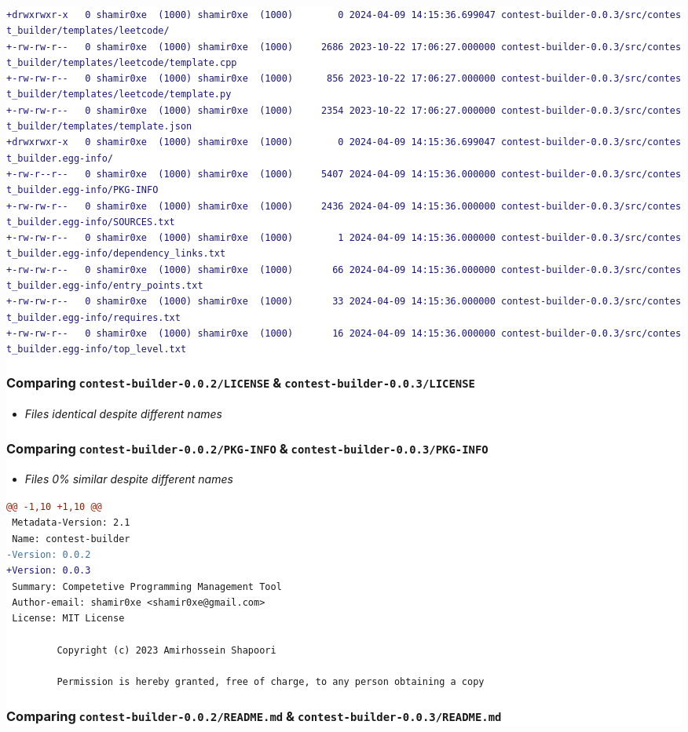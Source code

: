 ```diff
+drwxrwxr-x   0 shamir0xe  (1000) shamir0xe  (1000)        0 2024-04-09 14:15:36.699047 contest-builder-0.0.3/src/contest_builder/templates/leetcode/
+-rw-rw-r--   0 shamir0xe  (1000) shamir0xe  (1000)     2686 2023-10-22 17:06:27.000000 contest-builder-0.0.3/src/contest_builder/templates/leetcode/template.cpp
+-rw-rw-r--   0 shamir0xe  (1000) shamir0xe  (1000)      856 2023-10-22 17:06:27.000000 contest-builder-0.0.3/src/contest_builder/templates/leetcode/template.py
+-rw-rw-r--   0 shamir0xe  (1000) shamir0xe  (1000)     2354 2023-10-22 17:06:27.000000 contest-builder-0.0.3/src/contest_builder/templates/template.json
+drwxrwxr-x   0 shamir0xe  (1000) shamir0xe  (1000)        0 2024-04-09 14:15:36.699047 contest-builder-0.0.3/src/contest_builder.egg-info/
+-rw-r--r--   0 shamir0xe  (1000) shamir0xe  (1000)     5407 2024-04-09 14:15:36.000000 contest-builder-0.0.3/src/contest_builder.egg-info/PKG-INFO
+-rw-rw-r--   0 shamir0xe  (1000) shamir0xe  (1000)     2436 2024-04-09 14:15:36.000000 contest-builder-0.0.3/src/contest_builder.egg-info/SOURCES.txt
+-rw-rw-r--   0 shamir0xe  (1000) shamir0xe  (1000)        1 2024-04-09 14:15:36.000000 contest-builder-0.0.3/src/contest_builder.egg-info/dependency_links.txt
+-rw-rw-r--   0 shamir0xe  (1000) shamir0xe  (1000)       66 2024-04-09 14:15:36.000000 contest-builder-0.0.3/src/contest_builder.egg-info/entry_points.txt
+-rw-rw-r--   0 shamir0xe  (1000) shamir0xe  (1000)       33 2024-04-09 14:15:36.000000 contest-builder-0.0.3/src/contest_builder.egg-info/requires.txt
+-rw-rw-r--   0 shamir0xe  (1000) shamir0xe  (1000)       16 2024-04-09 14:15:36.000000 contest-builder-0.0.3/src/contest_builder.egg-info/top_level.txt
```

### Comparing `contest-builder-0.0.2/LICENSE` & `contest-builder-0.0.3/LICENSE`

 * *Files identical despite different names*

### Comparing `contest-builder-0.0.2/PKG-INFO` & `contest-builder-0.0.3/PKG-INFO`

 * *Files 0% similar despite different names*

```diff
@@ -1,10 +1,10 @@
 Metadata-Version: 2.1
 Name: contest-builder
-Version: 0.0.2
+Version: 0.0.3
 Summary: Competetive Programming Management Tool
 Author-email: shamir0xe <shamir0xe@gmail.com>
 License: MIT License
         
         Copyright (c) 2023 Amirhossein Shapoori
         
         Permission is hereby granted, free of charge, to any person obtaining a copy
```

### Comparing `contest-builder-0.0.2/README.md` & `contest-builder-0.0.3/README.md`
